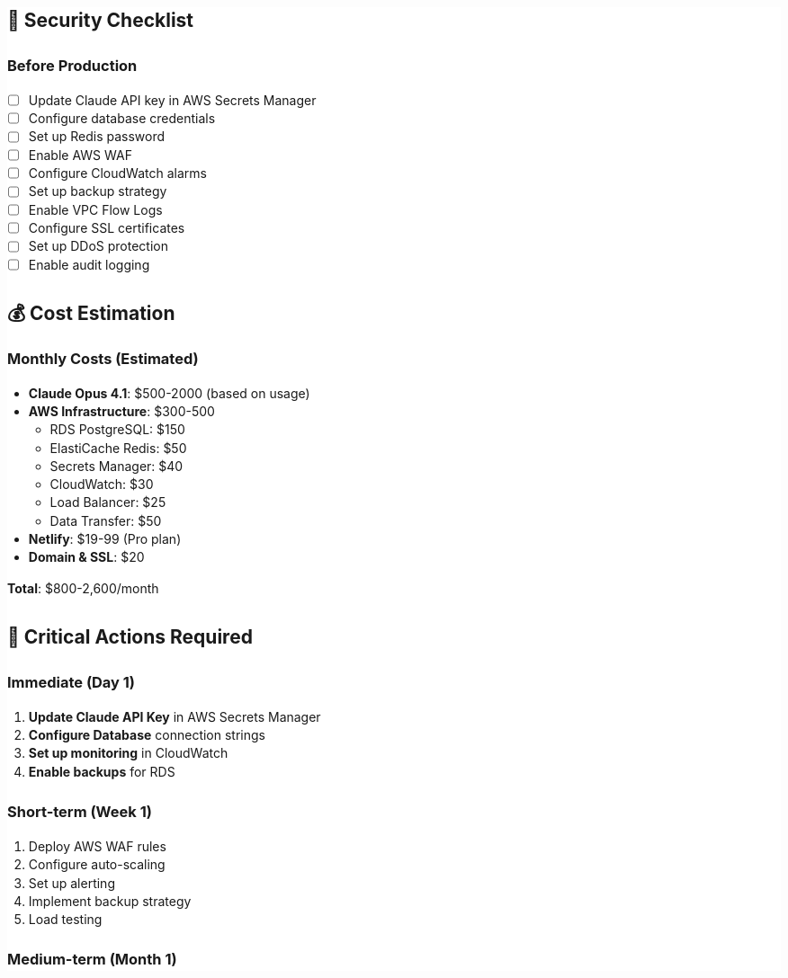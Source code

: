 ## 🔐 Security Checklist

### Before Production

- [ ] Update Claude API key in AWS Secrets Manager
- [ ] Configure database credentials
- [ ] Set up Redis password
- [ ] Enable AWS WAF
- [ ] Configure CloudWatch alarms
- [ ] Set up backup strategy
- [ ] Enable VPC Flow Logs
- [ ] Configure SSL certificates
- [ ] Set up DDoS protection
- [ ] Enable audit logging

## 💰 Cost Estimation

### Monthly Costs (Estimated)

- **Claude Opus 4.1**: $500-2000 (based on usage)
- **AWS Infrastructure**: $300-500
  - RDS PostgreSQL: $150
  - ElastiCache Redis: $50
  - Secrets Manager: $40
  - CloudWatch: $30
  - Load Balancer: $25
  - Data Transfer: $50
- **Netlify**: $19-99 (Pro plan)
- **Domain & SSL**: $20

**Total**: $800-2,600/month

## 🚨 Critical Actions Required

### Immediate (Day 1)

1. **Update Claude API Key** in AWS Secrets Manager
2. **Configure Database** connection strings
3. **Set up monitoring** in CloudWatch
4. **Enable backups** for RDS

### Short-term (Week 1)

1. Deploy AWS WAF rules
2. Configure auto-scaling
3. Set up alerting
4. Implement backup strategy
5. Load testing

### Medium-term (Month 1)
